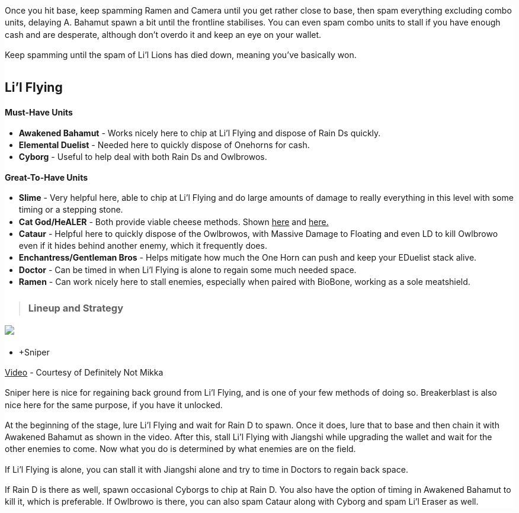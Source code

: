 Once you hit base, keep spamming Ramen and Camera until you get rather close to base, then spam everything excluding combo units, delaying A. Bahamut spawn a bit until the frontline stabilises. You can even spam combo units to stall if you have enough cash and are desperate, although don’t overdo it and keep an eye on your wallet.  
  

Keep spamming until the spam of Li’l Lions has died down, meaning you’ve basically won.  
  

##   Li’l Flying

  

**Must-Have Units**  
  

-   **Awakened Bahamut** - Works nicely here to chip at Li’l Flying and dispose of Rain Ds quickly.  
-   **Elemental Duelist** - Needed here to quickly dispose of Onehorns for cash.  
-   **Cyborg** - Useful to help deal with both Rain Ds and Owlbrowos.  
      
    

**Great-To-Have Units**  
  

-   **Slime** - Very helpful here, able to chip at Li’l Flying and do large amounts of damage to really everything in this level with some timing or a stepping stone.  
-   **Cat God/HeALER** - Both provide viable cheese methods. Shown [here](https://www.youtube.com/watch?v=_hofhv-iL4M) and [here.](https://www.youtube.com/watch?v=C4gYYrTXOBU&t=106s)
-   **Cataur** - Helpful here to quickly dispose of the Owlbrowos, with Massive Damage to Floating and even LD to kill Owlbrowo even if it hides behind another enemy, which it frequently does.  
-   **Enchantress/Gentleman Bros** - Helps mitigate how much the One Horn can push and keep your EDuelist stack alive.  
-   **Doctor** - Can be timed in when Li’l Flying is alone to regain some much needed space.  
-   **Ramen** - Can work nicely here to stall enemies, especially when paired with BioBone, working as a sole meatshield.  
      
    

> ### Lineup and Strategy  
![](https://lh6.googleusercontent.com/910JRKCb1hwxAaQ3YQ1y7NsrksIn8vQnkkaMEBj5erXTPkrlS-9KKqWw5B_5HrGGgrECtPE538TehRB_ioAm1kKp1KSOAJrR_VLTVXpZrBpLwyWTbCUgpFtKu1olviqRkvwwWguJMKANiWI9Kg)

- +Sniper 

  

[Video](https://youtu.be/sOMI8eEoh8I) - Courtesy of Definitely Not Mikka  
  
Sniper here is nice for regaining back ground from Li’l Flying, and is one of your few methods of doing so. Breakerblast is also nice here for the same purpose, if you have it unlocked.

  

At the beginning of the stage, lure Li’l Flying and wait for Rain D to spawn. Once it does, lure that to base and then chain it with Awakened Bahamut as shown in the video. After this, stall Li’l Flying with Jiangshi while upgrading the wallet and wait for the other enemies to come. Now what you do is determined by what enemies are on the field.  
  
If Li’l Flying is alone, you can stall it with Jiangshi alone and try to time in Doctors to regain back space.  
  
If Rain D is there as well, spawn occasional Cyborgs to chip at Rain D. You also have the option of timing in Awakened Bahamut to kill it, which is preferable. If Owlbrowo is there, you can also spam Cataur along with Cyborg and spam Li’l Eraser as well.  
  